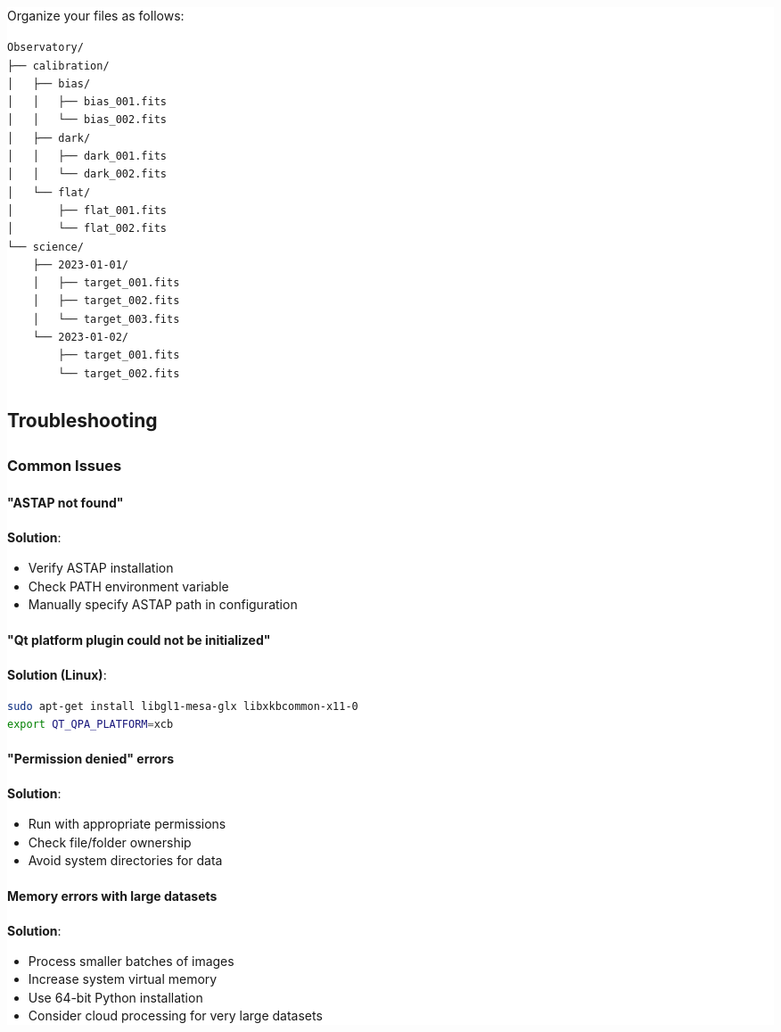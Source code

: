 Organize your files as follows:
```
Observatory/
├── calibration/
│   ├── bias/
│   │   ├── bias_001.fits
│   │   └── bias_002.fits
│   ├── dark/
│   │   ├── dark_001.fits
│   │   └── dark_002.fits
│   └── flat/
│       ├── flat_001.fits
│       └── flat_002.fits
└── science/
    ├── 2023-01-01/
    │   ├── target_001.fits
    │   ├── target_002.fits
    │   └── target_003.fits
    └── 2023-01-02/
        ├── target_001.fits
        └── target_002.fits
```

## Troubleshooting

### Common Issues

#### "ASTAP not found"
**Solution**:
- Verify ASTAP installation
- Check PATH environment variable
- Manually specify ASTAP path in configuration

#### "Qt platform plugin could not be initialized"
**Solution (Linux)**:
```bash
sudo apt-get install libgl1-mesa-glx libxkbcommon-x11-0
export QT_QPA_PLATFORM=xcb
```

#### "Permission denied" errors
**Solution**:
- Run with appropriate permissions
- Check file/folder ownership
- Avoid system directories for data

#### Memory errors with large datasets
**Solution**:
- Process smaller batches of images
- Increase system virtual memory
- Use 64-bit Python installation
- Consider cloud processing for very large datasets
